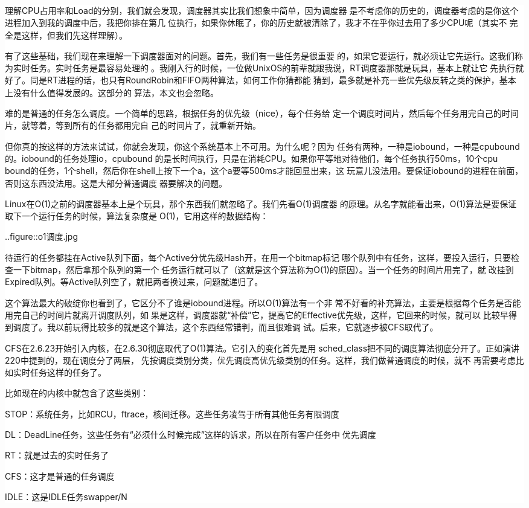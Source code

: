 理解CPU占用率和Load的分别，我们就会发现，调度器其实比我们想象中简单，因为调度器
是不考虑你的历史的，调度器考虑的是你这个进程加入到我的调度中后，我把你排在第几
位执行，如果你休眠了，你的历史就被清除了，我才不在乎你过去用了多少CPU呢（其实不
完全是这样，但我们先这样理解）。

有了这些基础，我们现在来理解一下调度器面对的问题。首先，我们有一些任务是很重要
的，如果它要运行，就必须让它先运行。这我们称为实时任务。实时任务是最容易处理的
。我刚入行的时候，一位做UnixOS的前辈就跟我说，RT调度器那就是玩具，基本上就让它
先执行就好了。同是RT进程的话，也只有RoundRobin和FIFO两种算法，如何工作你猜都能
猜到，最多就是补充一些优先级反转之类的保护，基本上没有什么值得发展的。这部分的
算法，本文也会忽略。

难的是普通的任务怎么调度。一个简单的思路，根据任务的优先级（nice），每个任务给
定一个调度时间片，然后每个任务用完自己的时间片，就等着，等到所有的任务都用完自
己的时间片了，就重新开始。

但你真的按这样的方法来试试，你就会发现，你这个系统基本上不可用。为什么呢？因为
任务有两种，一种是iobound，一种是cpubound的。iobound的任务处理io，cpubound
的是长时间执行，只是在消耗CPU。如果你平等地对待他们，每个任务执行50ms，10个cpu
bound的任务，1个shell，然后你在shell上按下一个a，这个a要等500ms才能回显出来，这
玩意儿没法用。要保证iobound的进程在前面，否则这东西没法用。这是大部分普通调度
器要解决的问题。

Linux在O(1)之前的调度器基本上是个玩具，那个东西我们就忽略了。我们先看O(1)调度器
的原理。从名字就能看出来，O(1)算法是要保证取下一个运行任务的时候，算法复杂度是
O(1)，它用这样的数据结构：

..figure::o1调度.jpg

待运行的任务都挂在Active队列下面，每个Active分优先级Hash开，在用一个bitmap标记
哪个队列中有任务，这样，要投入运行，只要检查一下bitmap，然后拿那个队列的第一个
任务运行就可以了（这就是这个算法称为O(1)的原因）。当一个任务的时间片用完了，就
改挂到Expired队列。等Active队列空了，就把两者换过来，问题就递归了。

这个算法最大的破绽你也看到了，它区分不了谁是iobound进程。所以O(1)算法有一个非
常不好看的补充算法，主要是根据每个任务是否能用完自己的时间片就离开调度队列，如
果是这样，调度器就“补偿”它，提高它的Effective优先级，这样，它回来的时候，就可以
比较早得到调度了。我以前玩得比较多的就是这个算法，这个东西经常错判，而且很难调
试。后来，它就逐步被CFS取代了。

CFS在2.6.23开始引入内核，在2.6.30彻底取代了O(1)算法。它引入的变化首先是用
sched_class把不同的调度算法彻底分开了。正如演讲220中提到的，现在调度分了两层，
先按调度类别分类，优先调度高优先级类别的任务。这样，我们做普通调度的时候，就不
再需要考虑比如实时任务这样的任务了。

比如现在的内核中就包含了这些类别：

STOP：系统任务，比如RCU，ftrace，核间迁移。这些任务凌驾于所有其他任务有限调度

DL：DeadLine任务，这些任务有“必须什么时候完成”这样的诉求，所以在所有客户任务中
优先调度

RT：就是过去的实时任务了

CFS：这才是普通的任务调度

IDLE：这是IDLE任务swapper/N
